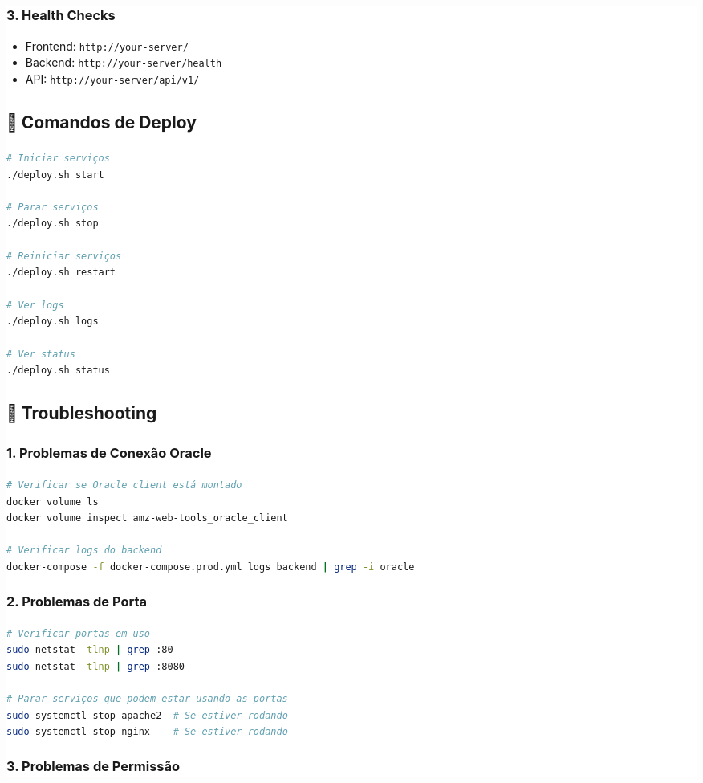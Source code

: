 ### 3. Health Checks

- Frontend: `http://your-server/`
- Backend: `http://your-server/health`
- API: `http://your-server/api/v1/`

## 🔄 Comandos de Deploy

```bash
# Iniciar serviços
./deploy.sh start

# Parar serviços
./deploy.sh stop

# Reiniciar serviços
./deploy.sh restart

# Ver logs
./deploy.sh logs

# Ver status
./deploy.sh status
```

## 🔧 Troubleshooting

### 1. Problemas de Conexão Oracle

```bash
# Verificar se Oracle client está montado
docker volume ls
docker volume inspect amz-web-tools_oracle_client

# Verificar logs do backend
docker-compose -f docker-compose.prod.yml logs backend | grep -i oracle
```

### 2. Problemas de Porta

```bash
# Verificar portas em uso
sudo netstat -tlnp | grep :80
sudo netstat -tlnp | grep :8080

# Parar serviços que podem estar usando as portas
sudo systemctl stop apache2  # Se estiver rodando
sudo systemctl stop nginx    # Se estiver rodando
```

### 3. Problemas de Permissão
